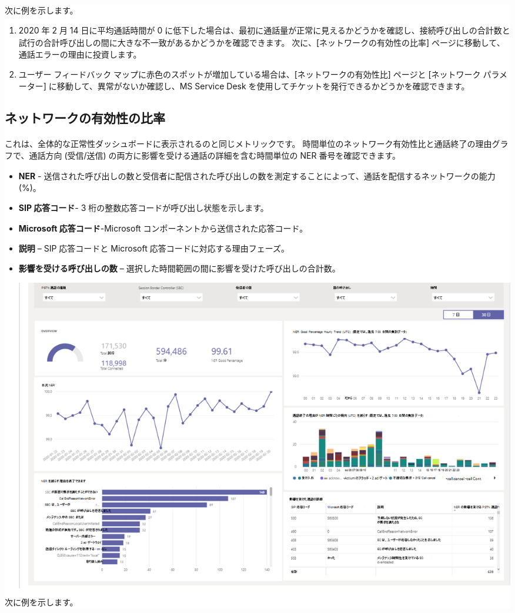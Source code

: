次に例を示します。

1.  2020 年 2 月 14 日に平均通話時間が 0 に低下した場合は、最初に通話量が正常に見えるかどうかを確認し、接続呼び出しの合計数と試行の合計呼び出しの間に大きな不一致があるかどうかを確認できます。 次に、[ネットワークの有効性の比率] ページに移動して、通話エラーの理由に投資します。

2.  ユーザー フィードバック マップに赤色のスポットが増加している場合は、[ネットワークの有効性比] ページと [ネットワーク パラメーター] に移動して、異常がないか確認し、MS Service Desk を使用してチケットを発行できるかどうかを確認できます。

## <a name="network-effectiveness-ratio"></a>ネットワークの有効性の比率

これは、全体的な正常性ダッシュボードに表示されるのと同じメトリックです。 時間単位のネットワーク有効性比と通話終了の理由グラフで、通話方向 (受信/送信) の両方に影響を受ける通話の詳細を含む時間単位の NER 番号を確認できます。

  - **NER** - 送信された呼び出しの数と受信者に配信された呼び出しの数を測定することによって、通話を配信するネットワークの能力 (%)。

  - **SIP 応答コード**- 3 桁の整数応答コードが呼び出し状態を示します。

  - **Microsoft 応答コード**-Microsoft コンポーネントから送信された応答コード。

  - **説明** – SIP 応答コードと Microsoft 応答コードに対応する理由フェーズ。

  - **影響を受ける呼び出しの数** – 選択した時間範囲の間に影響を受けた呼び出しの合計数。

> ![スクリーンショット: PSTN CQD レポート。](media/CQD-PSTN-report3.png)
> 
次に例を示します。
